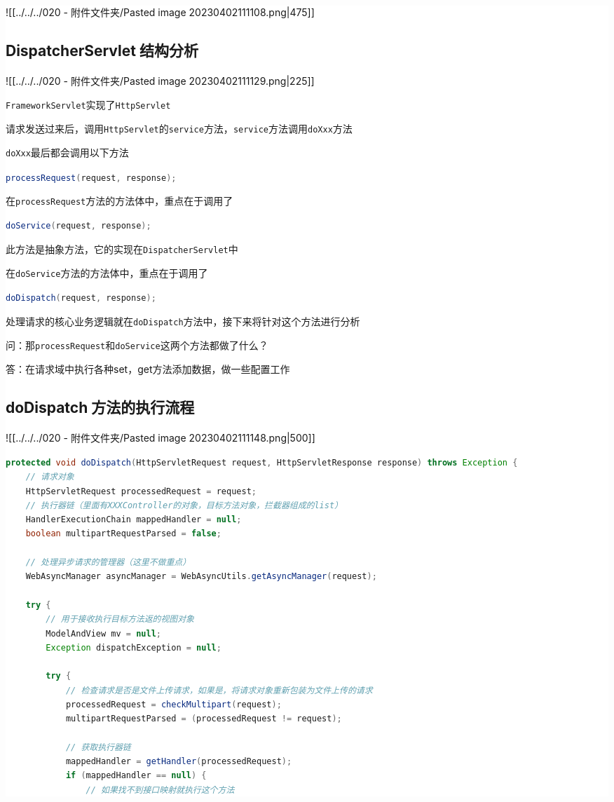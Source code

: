 ![[../../../020 - 附件文件夹/Pasted image 20230402111108.png|475]]

## DispatcherServlet 结构分析

![[../../../020 - 附件文件夹/Pasted image 20230402111129.png|225]]

`FrameworkServlet`实现了`HttpServlet`

请求发送过来后，调用`HttpServlet`的`service`方法，`service`方法调用`doXxx`方法

`doXxx`最后都会调用以下方法

```java
processRequest(request, response);
```

在`processRequest`方法的方法体中，重点在于调用了

```java
doService(request, response);
```

此方法是抽象方法，它的实现在`DispatcherServlet`中

在`doService`方法的方法体中，重点在于调用了

```java
doDispatch(request, response);
```



处理请求的核心业务逻辑就在`doDispatch`方法中，接下来将针对这个方法进行分析



问：那`processRequest`和`doService`这两个方法都做了什么？

答：在请求域中执行各种set，get方法添加数据，做一些配置工作


## doDispatch 方法的执行流程

![[../../../020 - 附件文件夹/Pasted image 20230402111148.png|500]]

```java
protected void doDispatch(HttpServletRequest request, HttpServletResponse response) throws Exception {
    // 请求对象
    HttpServletRequest processedRequest = request;
    // 执行器链（里面有XXXController的对象，目标方法对象，拦截器组成的list）
    HandlerExecutionChain mappedHandler = null;
    boolean multipartRequestParsed = false;

    // 处理异步请求的管理器（这里不做重点）
    WebAsyncManager asyncManager = WebAsyncUtils.getAsyncManager(request);

    try {
        // 用于接收执行目标方法返的视图对象
        ModelAndView mv = null;
        Exception dispatchException = null;

        try {
            // 检查请求是否是文件上传请求，如果是，将请求对象重新包装为文件上传的请求
            processedRequest = checkMultipart(request);
            multipartRequestParsed = (processedRequest != request);

            // 获取执行器链
            mappedHandler = getHandler(processedRequest);
            if (mappedHandler == null) {
                // 如果找不到接口映射就执行这个方法
```